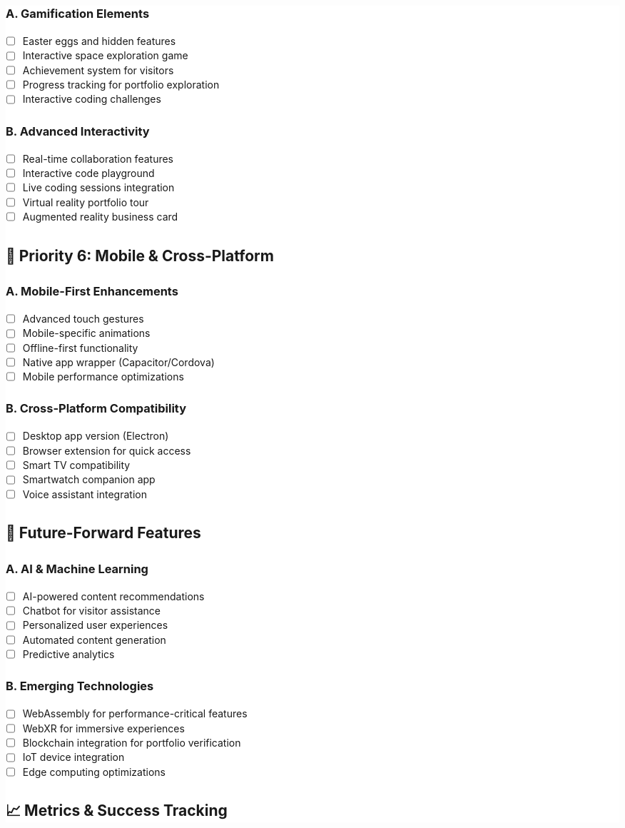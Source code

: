 ### A. Gamification Elements
- [ ] Easter eggs and hidden features
- [ ] Interactive space exploration game
- [ ] Achievement system for visitors
- [ ] Progress tracking for portfolio exploration
- [ ] Interactive coding challenges

### B. Advanced Interactivity
- [ ] Real-time collaboration features
- [ ] Interactive code playground
- [ ] Live coding sessions integration
- [ ] Virtual reality portfolio tour
- [ ] Augmented reality business card

## 📱 **Priority 6: Mobile & Cross-Platform**

### A. Mobile-First Enhancements
- [ ] Advanced touch gestures
- [ ] Mobile-specific animations
- [ ] Offline-first functionality
- [ ] Native app wrapper (Capacitor/Cordova)
- [ ] Mobile performance optimizations

### B. Cross-Platform Compatibility
- [ ] Desktop app version (Electron)
- [ ] Browser extension for quick access
- [ ] Smart TV compatibility
- [ ] Smartwatch companion app
- [ ] Voice assistant integration

## 🔮 **Future-Forward Features**

### A. AI & Machine Learning
- [ ] AI-powered content recommendations
- [ ] Chatbot for visitor assistance
- [ ] Personalized user experiences
- [ ] Automated content generation
- [ ] Predictive analytics

### B. Emerging Technologies
- [ ] WebAssembly for performance-critical features
- [ ] WebXR for immersive experiences
- [ ] Blockchain integration for portfolio verification
- [ ] IoT device integration
- [ ] Edge computing optimizations

## 📈 **Metrics & Success Tracking**
